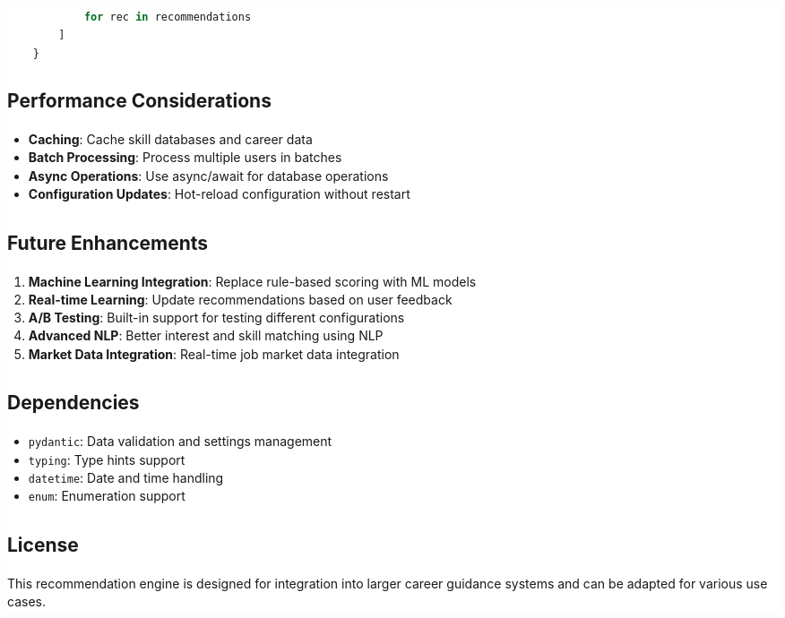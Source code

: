 ```python
            for rec in recommendations
        ]
    }
```

## Performance Considerations

- **Caching**: Cache skill databases and career data
- **Batch Processing**: Process multiple users in batches
- **Async Operations**: Use async/await for database operations
- **Configuration Updates**: Hot-reload configuration without restart

## Future Enhancements

1. **Machine Learning Integration**: Replace rule-based scoring with ML models
2. **Real-time Learning**: Update recommendations based on user feedback
3. **A/B Testing**: Built-in support for testing different configurations
4. **Advanced NLP**: Better interest and skill matching using NLP
5. **Market Data Integration**: Real-time job market data integration

## Dependencies

- `pydantic`: Data validation and settings management
- `typing`: Type hints support
- `datetime`: Date and time handling
- `enum`: Enumeration support

## License

This recommendation engine is designed for integration into larger career guidance systems and can be adapted for various use cases.